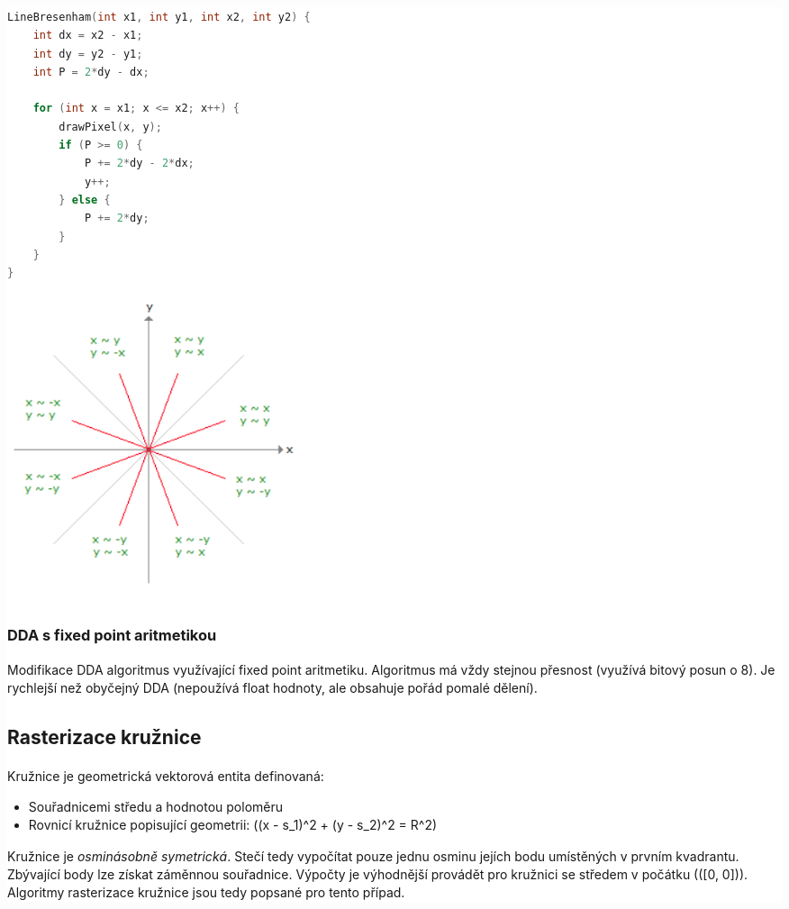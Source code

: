 ```cpp
LineBresenham(int x1, int y1, int x2, int y2) {
    int dx = x2 - x1;
    int dy = y2 - y1;
    int P = 2*dy - dx;

    for (int x = x1; x <= x2; x++) {
        drawPixel(x, y);
        if (P >= 0) {
            P += 2*dy - 2*dx;
            y++;
        } else {
            P += 2*dy;
        }
    }
}
```

![Bresenhamův algoritmus na jiné kvadranty](/Images/11/usecka_jine_kvadranty.png)

### DDA s fixed point aritmetikou
Modifikace DDA algoritmus využívající fixed point aritmetiku. Algoritmus má vždy stejnou přesnost (využívá bitový posun o 8). Je rychlejší než obyčejný DDA (nepoužívá float hodnoty, ale obsahuje pořád pomalé dělení).

## Rasterizace kružnice
Kružnice je geometrická vektorová entita definovaná:
- Souřadnicemi středu a hodnotou poloměru
- Rovnicí kružnice popisující geometrii: \((x - s_1)^2 + (y - s_2)^2 = R^2\)

Kružnice je _osminásobně symetrická_. Stečí tedy vypočítat pouze jednu osminu jejích bodu umístěných v prvním kvadrantu. Zbývající body lze získat záměnnou souřadnice. Výpočty je výhodnější provádět pro kružnici se středem v počátku (\([0, 0]\)). Algoritmy rasterizace kružnice jsou tedy popsané pro tento případ.
